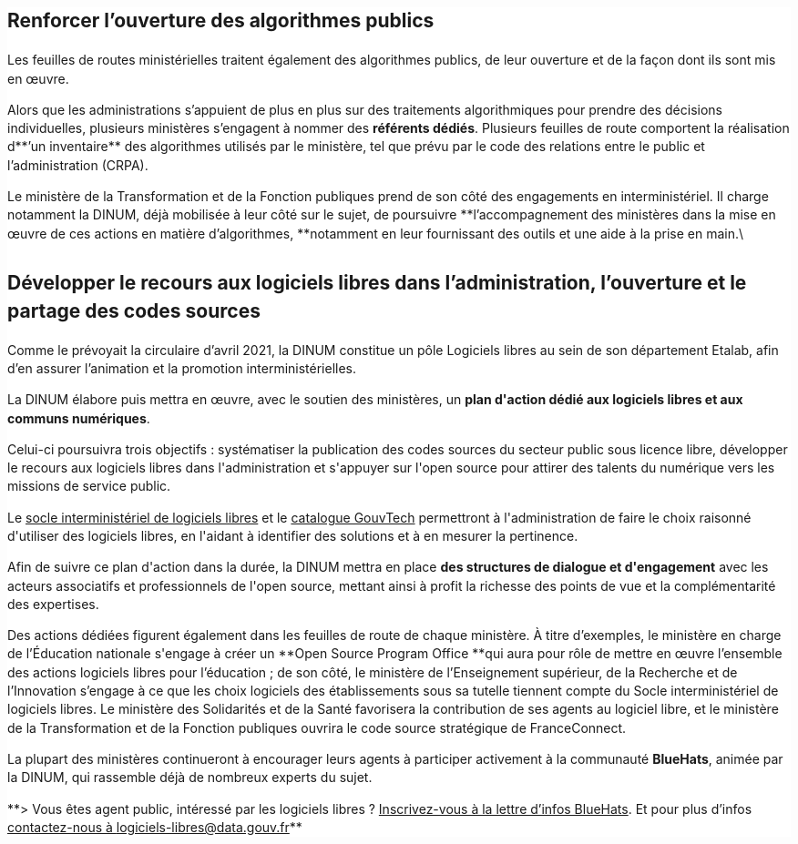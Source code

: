 ## Renforcer l’ouverture des algorithmes publics

Les feuilles de routes ministérielles traitent également des algorithmes publics, de leur ouverture et de la façon dont ils sont mis en œuvre.

Alors que les administrations s’appuient de plus en plus sur des traitements algorithmiques pour prendre des décisions individuelles, plusieurs ministères s’engagent à nommer des **référents dédiés**. Plusieurs feuilles de route comportent la réalisation d**’un inventaire** des algorithmes utilisés par le ministère, tel que prévu par le code des relations entre le public et l’administration (CRPA).

Le ministère de la Transformation et de la Fonction publiques prend de son côté des engagements en interministériel. Il charge notamment la DINUM, déjà mobilisée à leur côté sur le sujet, de poursuivre **l’accompagnement des ministères dans la mise en œuvre de ces actions en matière d’algorithmes, **notamment en leur fournissant des outils et une aide à la prise en main.\

## Développer le recours aux logiciels libres dans l’administration, l’ouverture et le partage des codes sources

Comme le prévoyait la circulaire d’avril 2021, la DINUM constitue un pôle Logiciels libres au sein de son département Etalab, afin d’en assurer l’animation et la promotion interministérielles.

La DINUM élabore puis mettra en œuvre, avec le soutien des ministères, un **plan d'action dédié aux logiciels libres et aux communs numériques**.

Celui-ci poursuivra trois objectifs : systématiser la publication des codes sources du secteur public sous licence libre, développer le recours aux logiciels libres dans l'administration et s'appuyer sur l'open source pour attirer des talents du numérique vers les missions de service public.

Le [socle interministériel de logiciels libres](https://sill.etalab.gouv.fr) et le [catalogue GouvTech](https://catalogue.numerique.gouv.fr) permettront à l'administration de faire le choix raisonné d'utiliser des logiciels libres, en l'aidant à identifier des solutions et à en mesurer la pertinence.

Afin de suivre ce plan d'action dans la durée, la DINUM mettra en place **des structures de dialogue et d'engagement** avec les acteurs associatifs et professionnels de l'open source, mettant ainsi à profit la richesse des points de vue et la complémentarité des expertises.

Des actions dédiées figurent également dans les feuilles de route de chaque ministère. À titre d’exemples, le ministère en charge de l’Éducation nationale s'engage à créer un **Open Source Program Office **qui aura pour rôle de mettre en œuvre l’ensemble des actions logiciels libres pour l’éducation ; de son côté, le ministère de l’Enseignement supérieur, de la Recherche et de l’Innovation s’engage à ce que les choix logiciels des établissements sous sa tutelle tiennent compte du Socle interministériel de logiciels libres. Le ministère des Solidarités et de la Santé favorisera la contribution de ses agents au logiciel libre, et le ministère de la Transformation et de la Fonction publiques ouvrira le code source stratégique de FranceConnect.

La plupart des ministères continueront à encourager leurs agents à participer activement à la communauté **BlueHats**, animée par la DINUM, qui rassemble déjà de nombreux experts du sujet.

\*\*> Vous êtes agent public, intéressé par les logiciels libres ? [Inscrivez-vous à la lettre d’infos BlueHats](https://infolettres.etalab.gouv.fr/subscribe/bluehats@mail.etalab.studio "Inscrivez-vous à la lettre d’infos BlueHats - Lien externe"). Et pour plus d’infos [contactez-nous à logiciels-libres@data.gouv.fr](mailto:logiciels-libres@data.gouv.fr "contactez-nous à logiciels-libres@data.gouv.fr - Ouvre une messagerie courriel")\*\*
